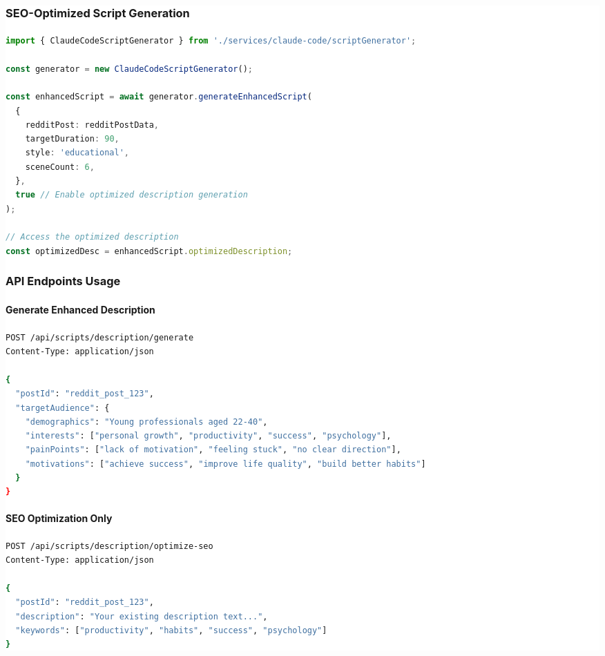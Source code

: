 ### SEO-Optimized Script Generation

```typescript
import { ClaudeCodeScriptGenerator } from './services/claude-code/scriptGenerator';

const generator = new ClaudeCodeScriptGenerator();

const enhancedScript = await generator.generateEnhancedScript(
  {
    redditPost: redditPostData,
    targetDuration: 90,
    style: 'educational',
    sceneCount: 6,
  },
  true // Enable optimized description generation
);

// Access the optimized description
const optimizedDesc = enhancedScript.optimizedDescription;
```

### API Endpoints Usage

#### Generate Enhanced Description

```bash
POST /api/scripts/description/generate
Content-Type: application/json

{
  "postId": "reddit_post_123",
  "targetAudience": {
    "demographics": "Young professionals aged 22-40",
    "interests": ["personal growth", "productivity", "success", "psychology"],
    "painPoints": ["lack of motivation", "feeling stuck", "no clear direction"],
    "motivations": ["achieve success", "improve life quality", "build better habits"]
  }
}
```

#### SEO Optimization Only

```bash
POST /api/scripts/description/optimize-seo
Content-Type: application/json

{
  "postId": "reddit_post_123",
  "description": "Your existing description text...",
  "keywords": ["productivity", "habits", "success", "psychology"]
}
```
